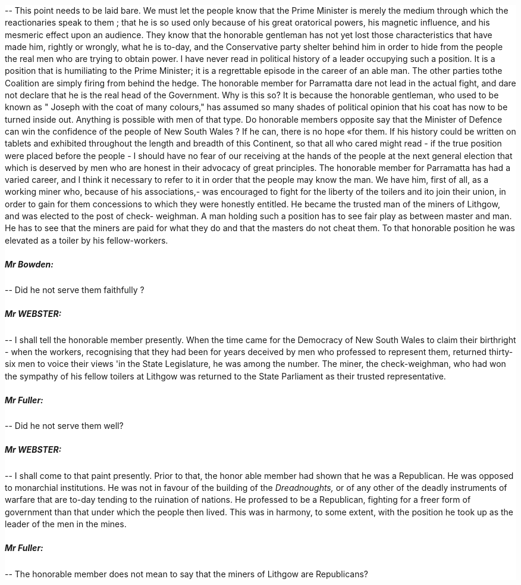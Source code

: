 -- This point needs to be laid bare. We must let the people know that the Prime Minister is merely the medium through which the reactionaries speak to them ; that he is so used only because of his great oratorical powers, his magnetic influence, and his mesmeric effect upon an audience. They know that the honorable gentleman has not yet lost those characteristics that have made him, rightly or wrongly, what he is to-day, and the Conservative party shelter behind him in order to hide from the people the real men who are trying to obtain power. I have never read in political history of a leader occupying such a position. It is a position that is humiliating to the Prime Minister; it is a regrettable episode in the career of an able man. The other parties tothe Coalition are simply firing from behind the hedge. The honorable member for Parramatta dare not lead in the actual fight, and dare not declare that he is the real head of the Government. Why is this so? It is because the honorable gentleman, who used to be known as " Joseph with the coat of many colours," has assumed so many shades of political opinion that his coat has now to be turned inside out. Anything is possible with men of that type. Do honorable members opposite say that the Minister of Defence can win the confidence of the people of New South Wales ? If he can, there is no hope «for them. If his history could be written on tablets and exhibited throughout the length and breadth of this Continent, so that all who cared might read - if the true position were placed before the people - I should have no fear of our receiving at the hands of the people at the next general election that which is deserved by men who are honest in their advocacy of great principles. The honorable member for Parramatta has had a varied career, and I think it necessary to refer to it in order that the people may know the man. We have him, first of all, as a working miner who, because of his associations,- was encouraged to fight for the liberty of the toilers and ito join their union, in order to gain for them concessions to which they were honestly entitled. He became the trusted man of the miners of Lithgow, and was elected to the post of check- weighman. A man holding such a position has to see fair play as between master and man. He has to see that the miners are paid for what they do and that the masters do not cheat them. To that honorable position he was elevated as a toiler by his fellow-workers. 

##### Mr Bowden:

--  Did he not serve them faithfully ? 

##### Mr WEBSTER:

-- I shall tell the honorable member presently. When the time came for the Democracy of New South Wales to claim their birthright - when the workers, recognising that they had been for years deceived by men who professed to represent them, returned thirty-six men to voice their views 'in the State Legislature, he was among the number. The miner, the check-weighman, who had won the sympathy of his fellow toilers at Lithgow was returned to the State Parliament as their trusted representative. 

##### Mr Fuller:

--  Did he not serve them well? 

##### Mr WEBSTER:

-- I shall come to that paint presently. Prior to that, the honor able member had shown that he was a Republican. He was opposed to monarchial institutions. He was not in favour of the building of the  *Dreadnoughts,*  or of any other of the deadly instruments of warfare that are to-day tending to the ruination of nations. He professed to be a Republican, fighting for a freer form of government than that under which the people then lived. This was in harmony, to some extent, with the position he took up as the leader of the men in the mines. 

##### Mr Fuller:

--  The honorable member does not mean to say that the miners of Lithgow are Republicans? 
